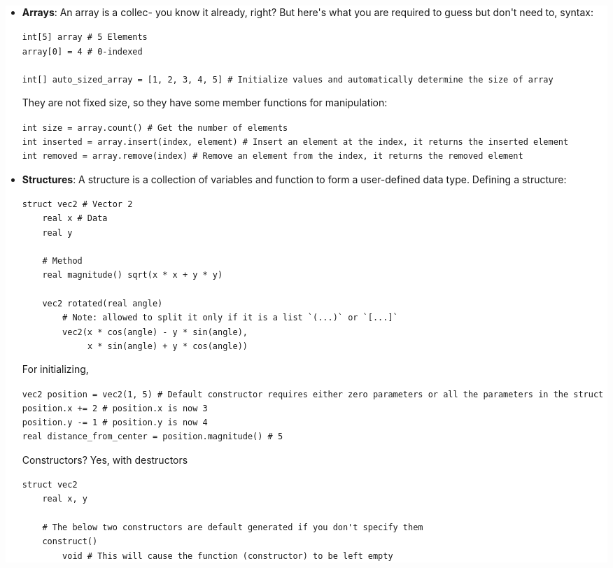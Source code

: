 - **Arrays**: An array is a collec- you know it already, right? But here's what you are required to guess but don't need to, syntax:
    ```dtn
    int[5] array # 5 Elements
    array[0] = 4 # 0-indexed

    int[] auto_sized_array = [1, 2, 3, 4, 5] # Initialize values and automatically determine the size of array
    ```
    They are not fixed size, so they have some member functions for manipulation:
    ```dtn
    int size = array.count() # Get the number of elements
    int inserted = array.insert(index, element) # Insert an element at the index, it returns the inserted element
    int removed = array.remove(index) # Remove an element from the index, it returns the removed element
    ```
- **Structures**: A structure is a collection of variables and function to form a user-defined data type.
    Defining a structure:
    ```dtn
    struct vec2 # Vector 2
        real x # Data
        real y

        # Method
        real magnitude() sqrt(x * x + y * y)

        vec2 rotated(real angle)
            # Note: allowed to split it only if it is a list `(...)` or `[...]`
            vec2(x * cos(angle) - y * sin(angle),
                 x * sin(angle) + y * cos(angle))
    ```
    For initializing,
    ```dtn
    vec2 position = vec2(1, 5) # Default constructor requires either zero parameters or all the parameters in the struct
    position.x += 2 # position.x is now 3
    position.y -= 1 # position.y is now 4
    real distance_from_center = position.magnitude() # 5
    ```
    Constructors? Yes, with destructors
    ```dtn
    struct vec2
        real x, y

        # The below two constructors are default generated if you don't specify them
        construct()
            void # This will cause the function (constructor) to be left empty
